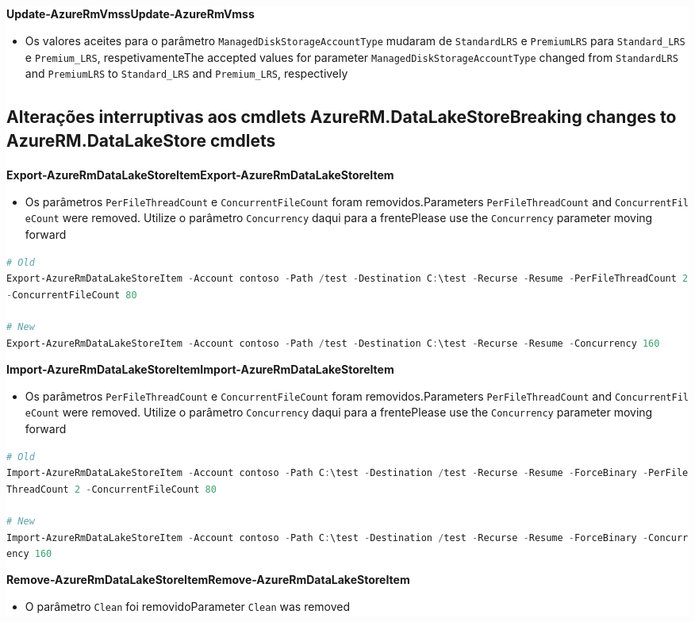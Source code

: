 <span data-ttu-id="ff048-168">**Update-AzureRmVmss**</span><span class="sxs-lookup"><span data-stu-id="ff048-168">**Update-AzureRmVmss**</span></span>
- <span data-ttu-id="ff048-169">Os valores aceites para o parâmetro `ManagedDiskStorageAccountType` mudaram de `StandardLRS` e `PremiumLRS` para `Standard_LRS` e `Premium_LRS`, respetivamente</span><span class="sxs-lookup"><span data-stu-id="ff048-169">The accepted values for parameter `ManagedDiskStorageAccountType` changed from `StandardLRS` and `PremiumLRS` to `Standard_LRS` and `Premium_LRS`, respectively</span></span>

## <a name="breaking-changes-to-azurermdatalakestore-cmdlets"></a><span data-ttu-id="ff048-170">Alterações interruptivas aos cmdlets AzureRM.DataLakeStore</span><span class="sxs-lookup"><span data-stu-id="ff048-170">Breaking changes to AzureRM.DataLakeStore cmdlets</span></span>

<span data-ttu-id="ff048-171">**Export-AzureRmDataLakeStoreItem**</span><span class="sxs-lookup"><span data-stu-id="ff048-171">**Export-AzureRmDataLakeStoreItem**</span></span>
- <span data-ttu-id="ff048-172">Os parâmetros `PerFileThreadCount` e `ConcurrentFileCount` foram removidos.</span><span class="sxs-lookup"><span data-stu-id="ff048-172">Parameters `PerFileThreadCount` and `ConcurrentFileCount` were removed.</span></span> <span data-ttu-id="ff048-173">Utilize o parâmetro `Concurrency` daqui para a frente</span><span class="sxs-lookup"><span data-stu-id="ff048-173">Please use the `Concurrency` parameter moving forward</span></span>

```powershell
# Old
Export-AzureRmDataLakeStoreItem -Account contoso -Path /test -Destination C:\test -Recurse -Resume -PerFileThreadCount 2 -ConcurrentFileCount 80

# New
Export-AzureRmDataLakeStoreItem -Account contoso -Path /test -Destination C:\test -Recurse -Resume -Concurrency 160
```

<span data-ttu-id="ff048-174">**Import-AzureRmDataLakeStoreItem**</span><span class="sxs-lookup"><span data-stu-id="ff048-174">**Import-AzureRmDataLakeStoreItem**</span></span>
- <span data-ttu-id="ff048-175">Os parâmetros `PerFileThreadCount` e `ConcurrentFileCount` foram removidos.</span><span class="sxs-lookup"><span data-stu-id="ff048-175">Parameters `PerFileThreadCount` and `ConcurrentFileCount` were removed.</span></span> <span data-ttu-id="ff048-176">Utilize o parâmetro `Concurrency` daqui para a frente</span><span class="sxs-lookup"><span data-stu-id="ff048-176">Please use the `Concurrency` parameter moving forward</span></span>

```powershell
# Old
Import-AzureRmDataLakeStoreItem -Account contoso -Path C:\test -Destination /test -Recurse -Resume -ForceBinary -PerFileThreadCount 2 -ConcurrentFileCount 80

# New
Import-AzureRmDataLakeStoreItem -Account contoso -Path C:\test -Destination /test -Recurse -Resume -ForceBinary -Concurrency 160
```

<span data-ttu-id="ff048-177">**Remove-AzureRmDataLakeStoreItem**</span><span class="sxs-lookup"><span data-stu-id="ff048-177">**Remove-AzureRmDataLakeStoreItem**</span></span>
- <span data-ttu-id="ff048-178">O parâmetro `Clean` foi removido</span><span class="sxs-lookup"><span data-stu-id="ff048-178">Parameter `Clean` was removed</span></span>
